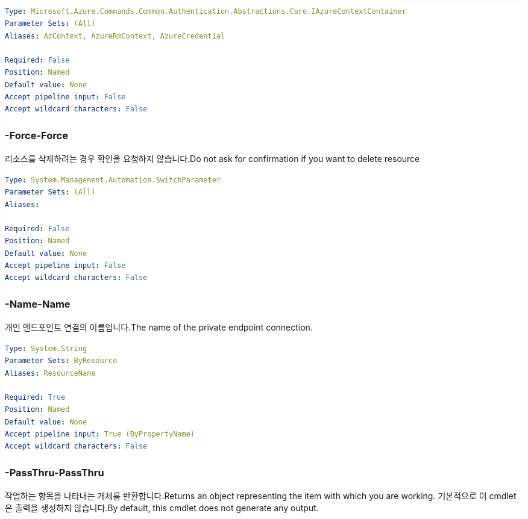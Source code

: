 ```yaml
Type: Microsoft.Azure.Commands.Common.Authentication.Abstractions.Core.IAzureContextContainer
Parameter Sets: (All)
Aliases: AzContext, AzureRmContext, AzureCredential

Required: False
Position: Named
Default value: None
Accept pipeline input: False
Accept wildcard characters: False
```

### <span data-ttu-id="edab6-117">-Force</span><span class="sxs-lookup"><span data-stu-id="edab6-117">-Force</span></span>
<span data-ttu-id="edab6-118">리소스를 삭제하려는 경우 확인을 요청하지 않습니다.</span><span class="sxs-lookup"><span data-stu-id="edab6-118">Do not ask for confirmation if you want to delete resource</span></span>

```yaml
Type: System.Management.Automation.SwitchParameter
Parameter Sets: (All)
Aliases:

Required: False
Position: Named
Default value: None
Accept pipeline input: False
Accept wildcard characters: False
```

### <span data-ttu-id="edab6-119">-Name</span><span class="sxs-lookup"><span data-stu-id="edab6-119">-Name</span></span>
<span data-ttu-id="edab6-120">개인 엔드포인트 연결의 이름입니다.</span><span class="sxs-lookup"><span data-stu-id="edab6-120">The name of the private endpoint connection.</span></span>

```yaml
Type: System.String
Parameter Sets: ByResource
Aliases: ResourceName

Required: True
Position: Named
Default value: None
Accept pipeline input: True (ByPropertyName)
Accept wildcard characters: False
```

### <span data-ttu-id="edab6-121">-PassThru</span><span class="sxs-lookup"><span data-stu-id="edab6-121">-PassThru</span></span>
<span data-ttu-id="edab6-122">작업하는 항목을 나타내는 개체를 반환합니다.</span><span class="sxs-lookup"><span data-stu-id="edab6-122">Returns an object representing the item with which you are working.</span></span>
<span data-ttu-id="edab6-123">기본적으로 이 cmdlet은 출력을 생성하지 않습니다.</span><span class="sxs-lookup"><span data-stu-id="edab6-123">By default, this cmdlet does not generate any output.</span></span>
